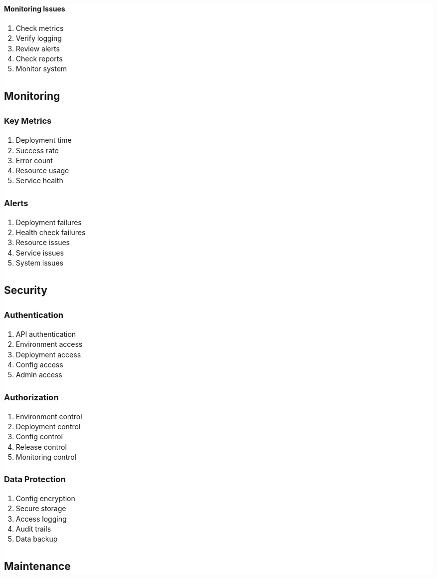 #### Monitoring Issues
1. Check metrics
2. Verify logging
3. Review alerts
4. Check reports
5. Monitor system

## Monitoring

### Key Metrics
1. Deployment time
2. Success rate
3. Error count
4. Resource usage
5. Service health

### Alerts
1. Deployment failures
2. Health check failures
3. Resource issues
4. Service issues
5. System issues

## Security

### Authentication
1. API authentication
2. Environment access
3. Deployment access
4. Config access
5. Admin access

### Authorization
1. Environment control
2. Deployment control
3. Config control
4. Release control
5. Monitoring control

### Data Protection
1. Config encryption
2. Secure storage
3. Access logging
4. Audit trails
5. Data backup

## Maintenance
